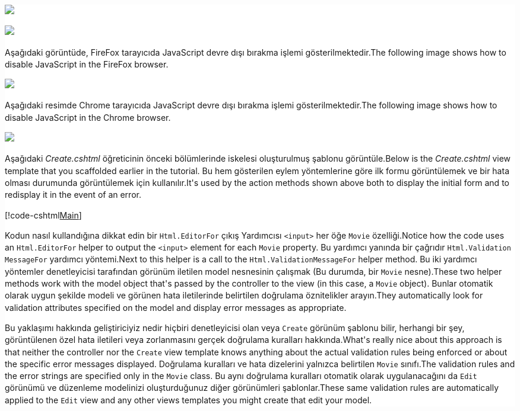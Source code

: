 ![](adding-validation/_static/image5.png)

![](adding-validation/_static/image6.png)

<span data-ttu-id="b80ef-174">Aşağıdaki görüntüde, FireFox tarayıcıda JavaScript devre dışı bırakma işlemi gösterilmektedir.</span><span class="sxs-lookup"><span data-stu-id="b80ef-174">The following image shows how to disable JavaScript in the FireFox browser.</span></span>

![](adding-validation/_static/image7.png)

<span data-ttu-id="b80ef-175">Aşağıdaki resimde Chrome tarayıcıda JavaScript devre dışı bırakma işlemi gösterilmektedir.</span><span class="sxs-lookup"><span data-stu-id="b80ef-175">The following image shows how to disable JavaScript in the Chrome browser.</span></span>

![](adding-validation/_static/image8.png)

<span data-ttu-id="b80ef-176">Aşağıdaki *Create.cshtml* öğreticinin önceki bölümlerinde iskelesi oluşturulmuş şablonu görüntüle.</span><span class="sxs-lookup"><span data-stu-id="b80ef-176">Below is the *Create.cshtml* view template that you scaffolded earlier in the tutorial.</span></span> <span data-ttu-id="b80ef-177">Bu hem gösterilen eylem yöntemlerine göre ilk formu görüntülemek ve bir hata olması durumunda görüntülemek için kullanılır.</span><span class="sxs-lookup"><span data-stu-id="b80ef-177">It's used by the action methods shown above both to display the initial form and to redisplay it in the event of an error.</span></span>

[!code-cshtml[Main](adding-validation/samples/sample6.cshtml?highlight=16-17)]

<span data-ttu-id="b80ef-178">Kodun nasıl kullandığına dikkat edin bir `Html.EditorFor` çıkış Yardımcısı `<input>` her öğe `Movie` özelliği.</span><span class="sxs-lookup"><span data-stu-id="b80ef-178">Notice how the code uses an `Html.EditorFor` helper to output the `<input>` element for each `Movie` property.</span></span> <span data-ttu-id="b80ef-179">Bu yardımcı yanında bir çağrıdır `Html.ValidationMessageFor` yardımcı yöntemi.</span><span class="sxs-lookup"><span data-stu-id="b80ef-179">Next to this helper is a call to the `Html.ValidationMessageFor` helper method.</span></span> <span data-ttu-id="b80ef-180">Bu iki yardımcı yöntemler denetleyicisi tarafından görünüm iletilen model nesnesinin çalışmak (Bu durumda, bir `Movie` nesne).</span><span class="sxs-lookup"><span data-stu-id="b80ef-180">These two helper methods work with the model object that's passed by the controller to the view (in this case, a `Movie` object).</span></span> <span data-ttu-id="b80ef-181">Bunlar otomatik olarak uygun şekilde modeli ve görünen hata iletilerinde belirtilen doğrulama öznitelikler arayın.</span><span class="sxs-lookup"><span data-stu-id="b80ef-181">They automatically look for validation attributes specified on the model and display error messages as appropriate.</span></span>

<span data-ttu-id="b80ef-182">Bu yaklaşımı hakkında geliştiriciyiz nedir hiçbiri denetleyicisi olan veya `Create` görünüm şablonu bilir, herhangi bir şey, görüntülenen özel hata iletileri veya zorlanmasını gerçek doğrulama kuralları hakkında.</span><span class="sxs-lookup"><span data-stu-id="b80ef-182">What's really nice about this approach is that neither the controller nor the `Create` view template knows anything about the actual validation rules being enforced or about the specific error messages displayed.</span></span> <span data-ttu-id="b80ef-183">Doğrulama kuralları ve hata dizelerini yalnızca belirtilen `Movie` sınıfı.</span><span class="sxs-lookup"><span data-stu-id="b80ef-183">The validation rules and the error strings are specified only in the `Movie` class.</span></span> <span data-ttu-id="b80ef-184">Bu aynı doğrulama kuralları otomatik olarak uygulanacağını da `Edit` görünümü ve düzenleme modelinizi oluşturduğunuz diğer görünümleri şablonlar.</span><span class="sxs-lookup"><span data-stu-id="b80ef-184">These same validation rules are automatically applied to the `Edit` view and any other views templates you might create that edit your model.</span></span>
